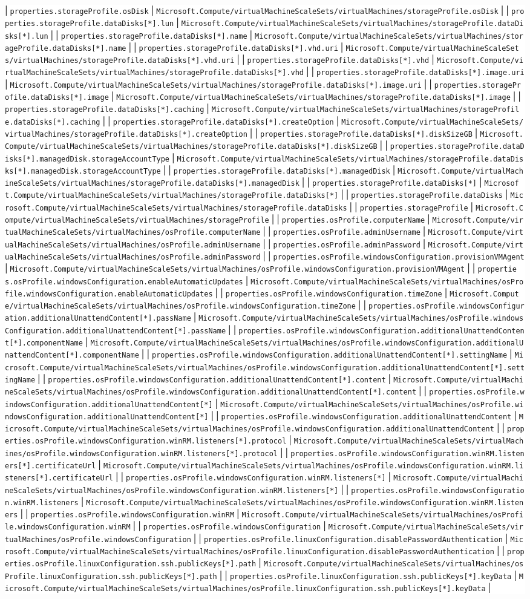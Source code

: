 | `properties.storageProfile.osDisk` | `Microsoft.Compute/virtualMachineScaleSets/virtualMachines/storageProfile.osDisk` |
| `properties.storageProfile.dataDisks[*].lun` | `Microsoft.Compute/virtualMachineScaleSets/virtualMachines/storageProfile.dataDisks[*].lun` |
| `properties.storageProfile.dataDisks[*].name` | `Microsoft.Compute/virtualMachineScaleSets/virtualMachines/storageProfile.dataDisks[*].name` |
| `properties.storageProfile.dataDisks[*].vhd.uri` | `Microsoft.Compute/virtualMachineScaleSets/virtualMachines/storageProfile.dataDisks[*].vhd.uri` |
| `properties.storageProfile.dataDisks[*].vhd` | `Microsoft.Compute/virtualMachineScaleSets/virtualMachines/storageProfile.dataDisks[*].vhd` |
| `properties.storageProfile.dataDisks[*].image.uri` | `Microsoft.Compute/virtualMachineScaleSets/virtualMachines/storageProfile.dataDisks[*].image.uri` |
| `properties.storageProfile.dataDisks[*].image` | `Microsoft.Compute/virtualMachineScaleSets/virtualMachines/storageProfile.dataDisks[*].image` |
| `properties.storageProfile.dataDisks[*].caching` | `Microsoft.Compute/virtualMachineScaleSets/virtualMachines/storageProfile.dataDisks[*].caching` |
| `properties.storageProfile.dataDisks[*].createOption` | `Microsoft.Compute/virtualMachineScaleSets/virtualMachines/storageProfile.dataDisks[*].createOption` |
| `properties.storageProfile.dataDisks[*].diskSizeGB` | `Microsoft.Compute/virtualMachineScaleSets/virtualMachines/storageProfile.dataDisks[*].diskSizeGB` |
| `properties.storageProfile.dataDisks[*].managedDisk.storageAccountType` | `Microsoft.Compute/virtualMachineScaleSets/virtualMachines/storageProfile.dataDisks[*].managedDisk.storageAccountType` |
| `properties.storageProfile.dataDisks[*].managedDisk` | `Microsoft.Compute/virtualMachineScaleSets/virtualMachines/storageProfile.dataDisks[*].managedDisk` |
| `properties.storageProfile.dataDisks[*]` | `Microsoft.Compute/virtualMachineScaleSets/virtualMachines/storageProfile.dataDisks[*]` |
| `properties.storageProfile.dataDisks` | `Microsoft.Compute/virtualMachineScaleSets/virtualMachines/storageProfile.dataDisks` |
| `properties.storageProfile` | `Microsoft.Compute/virtualMachineScaleSets/virtualMachines/storageProfile` |
| `properties.osProfile.computerName` | `Microsoft.Compute/virtualMachineScaleSets/virtualMachines/osProfile.computerName` |
| `properties.osProfile.adminUsername` | `Microsoft.Compute/virtualMachineScaleSets/virtualMachines/osProfile.adminUsername` |
| `properties.osProfile.adminPassword` | `Microsoft.Compute/virtualMachineScaleSets/virtualMachines/osProfile.adminPassword` |
| `properties.osProfile.windowsConfiguration.provisionVMAgent` | `Microsoft.Compute/virtualMachineScaleSets/virtualMachines/osProfile.windowsConfiguration.provisionVMAgent` |
| `properties.osProfile.windowsConfiguration.enableAutomaticUpdates` | `Microsoft.Compute/virtualMachineScaleSets/virtualMachines/osProfile.windowsConfiguration.enableAutomaticUpdates` |
| `properties.osProfile.windowsConfiguration.timeZone` | `Microsoft.Compute/virtualMachineScaleSets/virtualMachines/osProfile.windowsConfiguration.timeZone` |
| `properties.osProfile.windowsConfiguration.additionalUnattendContent[*].passName` | `Microsoft.Compute/virtualMachineScaleSets/virtualMachines/osProfile.windowsConfiguration.additionalUnattendContent[*].passName` |
| `properties.osProfile.windowsConfiguration.additionalUnattendContent[*].componentName` | `Microsoft.Compute/virtualMachineScaleSets/virtualMachines/osProfile.windowsConfiguration.additionalUnattendContent[*].componentName` |
| `properties.osProfile.windowsConfiguration.additionalUnattendContent[*].settingName` | `Microsoft.Compute/virtualMachineScaleSets/virtualMachines/osProfile.windowsConfiguration.additionalUnattendContent[*].settingName` |
| `properties.osProfile.windowsConfiguration.additionalUnattendContent[*].content` | `Microsoft.Compute/virtualMachineScaleSets/virtualMachines/osProfile.windowsConfiguration.additionalUnattendContent[*].content` |
| `properties.osProfile.windowsConfiguration.additionalUnattendContent[*]` | `Microsoft.Compute/virtualMachineScaleSets/virtualMachines/osProfile.windowsConfiguration.additionalUnattendContent[*]` |
| `properties.osProfile.windowsConfiguration.additionalUnattendContent` | `Microsoft.Compute/virtualMachineScaleSets/virtualMachines/osProfile.windowsConfiguration.additionalUnattendContent` |
| `properties.osProfile.windowsConfiguration.winRM.listeners[*].protocol` | `Microsoft.Compute/virtualMachineScaleSets/virtualMachines/osProfile.windowsConfiguration.winRM.listeners[*].protocol` |
| `properties.osProfile.windowsConfiguration.winRM.listeners[*].certificateUrl` | `Microsoft.Compute/virtualMachineScaleSets/virtualMachines/osProfile.windowsConfiguration.winRM.listeners[*].certificateUrl` |
| `properties.osProfile.windowsConfiguration.winRM.listeners[*]` | `Microsoft.Compute/virtualMachineScaleSets/virtualMachines/osProfile.windowsConfiguration.winRM.listeners[*]` |
| `properties.osProfile.windowsConfiguration.winRM.listeners` | `Microsoft.Compute/virtualMachineScaleSets/virtualMachines/osProfile.windowsConfiguration.winRM.listeners` |
| `properties.osProfile.windowsConfiguration.winRM` | `Microsoft.Compute/virtualMachineScaleSets/virtualMachines/osProfile.windowsConfiguration.winRM` |
| `properties.osProfile.windowsConfiguration` | `Microsoft.Compute/virtualMachineScaleSets/virtualMachines/osProfile.windowsConfiguration` |
| `properties.osProfile.linuxConfiguration.disablePasswordAuthentication` | `Microsoft.Compute/virtualMachineScaleSets/virtualMachines/osProfile.linuxConfiguration.disablePasswordAuthentication` |
| `properties.osProfile.linuxConfiguration.ssh.publicKeys[*].path` | `Microsoft.Compute/virtualMachineScaleSets/virtualMachines/osProfile.linuxConfiguration.ssh.publicKeys[*].path` |
| `properties.osProfile.linuxConfiguration.ssh.publicKeys[*].keyData` | `Microsoft.Compute/virtualMachineScaleSets/virtualMachines/osProfile.linuxConfiguration.ssh.publicKeys[*].keyData` |